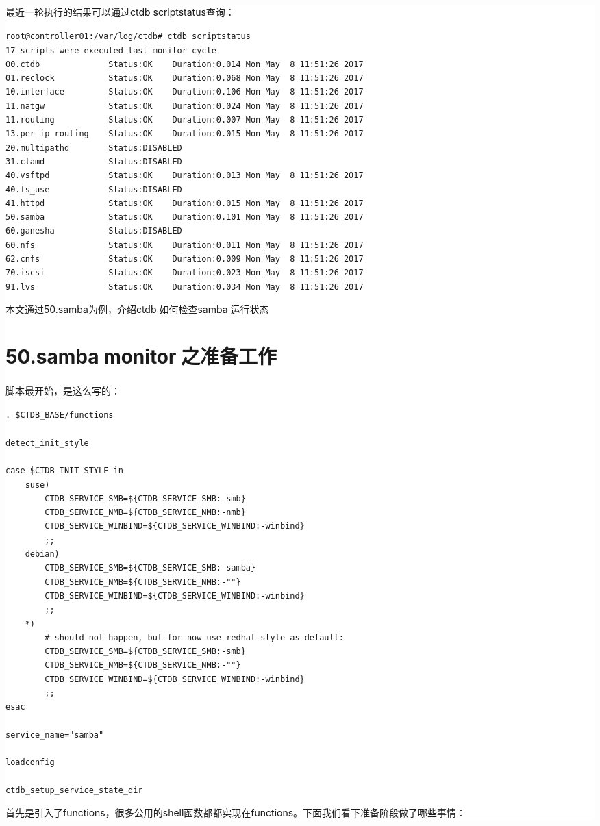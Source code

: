 最近一轮执行的结果可以通过ctdb scriptstatus查询：

```
root@controller01:/var/log/ctdb# ctdb scriptstatus
17 scripts were executed last monitor cycle
00.ctdb              Status:OK    Duration:0.014 Mon May  8 11:51:26 2017
01.reclock           Status:OK    Duration:0.068 Mon May  8 11:51:26 2017
10.interface         Status:OK    Duration:0.106 Mon May  8 11:51:26 2017
11.natgw             Status:OK    Duration:0.024 Mon May  8 11:51:26 2017
11.routing           Status:OK    Duration:0.007 Mon May  8 11:51:26 2017
13.per_ip_routing    Status:OK    Duration:0.015 Mon May  8 11:51:26 2017
20.multipathd        Status:DISABLED    
31.clamd             Status:DISABLED    
40.vsftpd            Status:OK    Duration:0.013 Mon May  8 11:51:26 2017
40.fs_use            Status:DISABLED    
41.httpd             Status:OK    Duration:0.015 Mon May  8 11:51:26 2017
50.samba             Status:OK    Duration:0.101 Mon May  8 11:51:26 2017
60.ganesha           Status:DISABLED    
60.nfs               Status:OK    Duration:0.011 Mon May  8 11:51:26 2017
62.cnfs              Status:OK    Duration:0.009 Mon May  8 11:51:26 2017
70.iscsi             Status:OK    Duration:0.023 Mon May  8 11:51:26 2017
91.lvs               Status:OK    Duration:0.034 Mon May  8 11:51:26 2017

```

本文通过50.samba为例，介绍ctdb 如何检查samba 运行状态


# 50.samba monitor 之准备工作

脚本最开始，是这么写的：

```
. $CTDB_BASE/functions
   
detect_init_style

case $CTDB_INIT_STYLE in
    suse)
        CTDB_SERVICE_SMB=${CTDB_SERVICE_SMB:-smb}
        CTDB_SERVICE_NMB=${CTDB_SERVICE_NMB:-nmb}
        CTDB_SERVICE_WINBIND=${CTDB_SERVICE_WINBIND:-winbind}
        ;;      
    debian)
        CTDB_SERVICE_SMB=${CTDB_SERVICE_SMB:-samba}
        CTDB_SERVICE_NMB=${CTDB_SERVICE_NMB:-""}
        CTDB_SERVICE_WINBIND=${CTDB_SERVICE_WINBIND:-winbind}
        ;;      
    *)  
        # should not happen, but for now use redhat style as default:
        CTDB_SERVICE_SMB=${CTDB_SERVICE_SMB:-smb}
        CTDB_SERVICE_NMB=${CTDB_SERVICE_NMB:-""}
        CTDB_SERVICE_WINBIND=${CTDB_SERVICE_WINBIND:-winbind}
        ;;      
esac

service_name="samba"

loadconfig

ctdb_setup_service_state_dir
```
首先是引入了functions，很多公用的shell函数都都实现在functions。下面我们看下准备阶段做了哪些事情：
